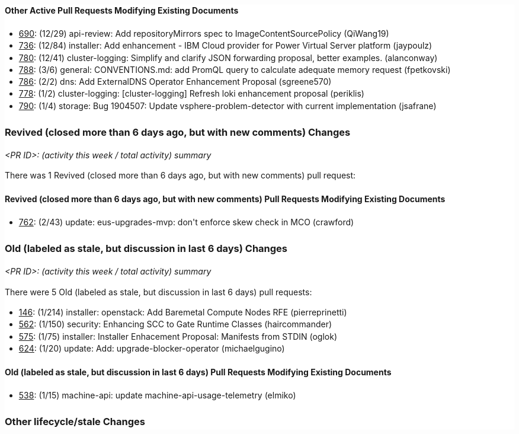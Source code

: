 #### Other Active Pull Requests Modifying Existing Documents

- [690](https://github.com/openshift/enhancements/pull/690): (12/29) api-review: Add repositoryMirrors spec to ImageContentSourcePolicy (QiWang19)
- [736](https://github.com/openshift/enhancements/pull/736): (12/84) installer: Add enhancement - IBM Cloud provider for Power Virtual Server platform (jaypoulz)
- [780](https://github.com/openshift/enhancements/pull/780): (12/41) cluster-logging: Simplify and clarify JSON forwarding proposal, better examples. (alanconway)
- [788](https://github.com/openshift/enhancements/pull/788): (3/6) general: CONVENTIONS.md: add PromQL query to calculate adequate memory request (fpetkovski)
- [786](https://github.com/openshift/enhancements/pull/786): (2/2) dns: Add ExternalDNS Operator Enhancement Proposal (sgreene570)
- [778](https://github.com/openshift/enhancements/pull/778): (1/2) cluster-logging: [cluster-logging] Refresh loki enhancement proposal (periklis)
- [790](https://github.com/openshift/enhancements/pull/790): (1/4) storage: Bug 1904507: Update vsphere-problem-detector with current implementation (jsafrane)

### Revived (closed more than 6 days ago, but with new comments) Changes

*&lt;PR ID&gt;: (activity this week / total activity) summary*

There was 1 Revived (closed more than 6 days ago, but with new comments) pull request:


#### Revived (closed more than 6 days ago, but with new comments) Pull Requests Modifying Existing Documents

- [762](https://github.com/openshift/enhancements/pull/762): (2/43) update: eus-upgrades-mvp: don't enforce skew check in MCO (crawford)

### Old (labeled as stale, but discussion in last 6 days) Changes

*&lt;PR ID&gt;: (activity this week / total activity) summary*

There were 5 Old (labeled as stale, but discussion in last 6 days) pull requests:

- [146](https://github.com/openshift/enhancements/pull/146): (1/214) installer: openstack: Add Baremetal Compute Nodes RFE (pierreprinetti)
- [562](https://github.com/openshift/enhancements/pull/562): (1/150) security: Enhancing SCC to Gate Runtime Classes (haircommander)
- [575](https://github.com/openshift/enhancements/pull/575): (1/75) installer: Installer Enhacement Proposal: Manifests from STDIN (oglok)
- [624](https://github.com/openshift/enhancements/pull/624): (1/20) update: Add: upgrade-blocker-operator (michaelgugino)

#### Old (labeled as stale, but discussion in last 6 days) Pull Requests Modifying Existing Documents

- [538](https://github.com/openshift/enhancements/pull/538): (1/15) machine-api: update machine-api-usage-telemetry (elmiko)

### Other lifecycle/stale Changes
